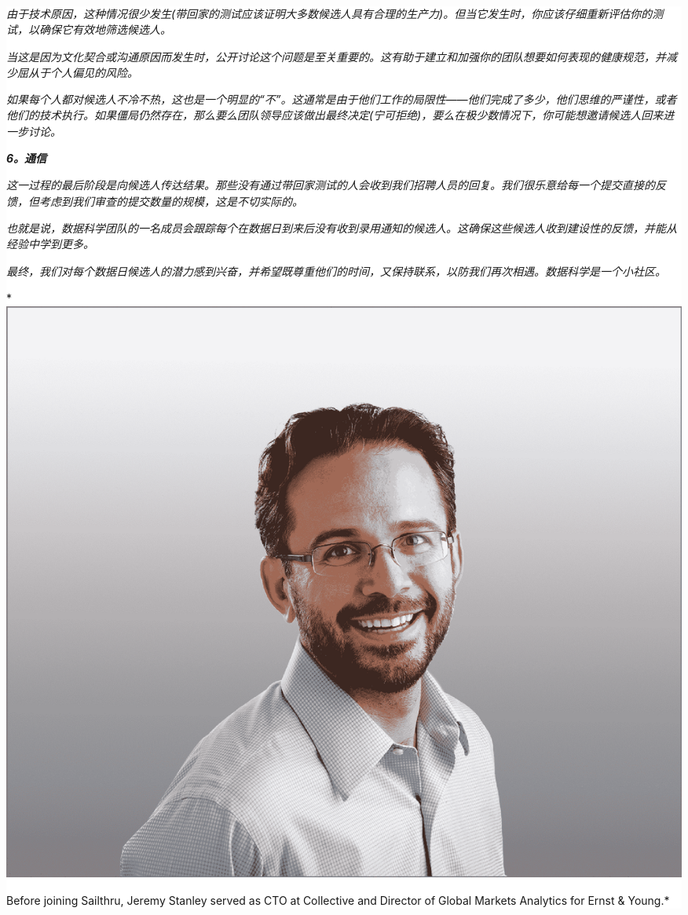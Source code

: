 *由于技术原因，这种情况很少发生(带回家的测试应该证明大多数候选人具有合理的生产力)。但当它发生时，你应该仔细重新评估你的测试，以确保它有效地筛选候选人。*

*当这是因为文化契合或沟通原因而发生时，公开讨论这个问题是至关重要的。这有助于建立和加强你的团队想要如何表现的健康规范，并减少屈从于个人偏见的风险。*

*如果每个人都对候选人不冷不热，这也是一个明显的“不”。这通常是由于他们工作的局限性——他们完成了多少，他们思维的严谨性，或者他们的技术执行。如果僵局仍然存在，那么要么团队领导应该做出最终决定(宁可拒绝)，要么在极少数情况下，你可能想邀请候选人回来进一步讨论。*

***6。通信***

*这一过程的最后阶段是向候选人传达结果。那些没有通过带回家测试的人会收到我们招聘人员的回复。我们很乐意给每一个提交直接的反馈，但考虑到我们审查的提交数量的规模，这是不切实际的。*

*也就是说，数据科学团队的一名成员会跟踪每个在数据日到来后没有收到录用通知的候选人。这确保这些候选人收到建设性的反馈，并能从经验中学到更多。*

*最终，我们对每个数据日候选人的潜力感到兴奋，并希望既尊重他们的时间，又保持联系，以防我们再次相遇。数据科学是一个小社区。*

*![](img/975f7fd5f84f2458eb02610397d60385.png)

Before joining Sailthru, Jeremy Stanley served as CTO at Collective and Director of Global Markets Analytics for Ernst & Young.* 
